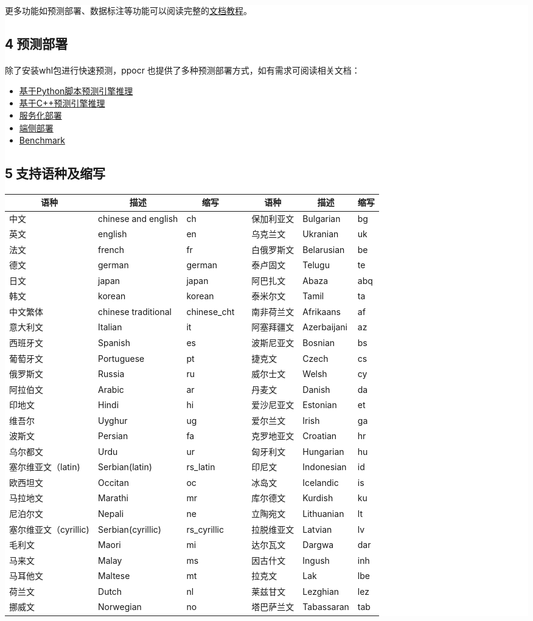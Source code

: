 
更多功能如预测部署、数据标注等功能可以阅读完整的[文档教程](../../README_ch.md)。

<a name="预测部署"></a>
## 4 预测部署

除了安装whl包进行快速预测，ppocr 也提供了多种预测部署方式，如有需求可阅读相关文档：
- [基于Python脚本预测引擎推理](./inference_ppocr.md)
- [基于C++预测引擎推理](../../deploy/cpp_infer/readme_ch.md)
- [服务化部署](../../deploy/hubserving/readme.md)
- [端侧部署](../../deploy/lite/readme_ch.md)
- [Benchmark](./benchmark.md)



<a name="语种缩写"></a>
## 5 支持语种及缩写

| 语种 | 描述 | 缩写 | | 语种 | 描述 | 缩写 |
| --- | --- | --- | ---|--- | --- | --- |
|中文|chinese and english|ch| |保加利亚文|Bulgarian |bg|
|英文|english|en| |乌克兰文|Ukranian|uk|
|法文|french|fr| |白俄罗斯文|Belarusian|be|
|德文|german|german| |泰卢固文|Telugu |te|
|日文|japan|japan| | 阿巴扎文 |Abaza | abq |
|韩文|korean|korean| |泰米尔文|Tamil |ta|
|中文繁体|chinese traditional |chinese_cht| |南非荷兰文 |Afrikaans |af|
|意大利文| Italian |it| |阿塞拜疆文 |Azerbaijani    |az|
|西班牙文|Spanish |es| |波斯尼亚文|Bosnian|bs|
|葡萄牙文| Portuguese|pt| |捷克文|Czech|cs|
|俄罗斯文|Russia|ru| |威尔士文 |Welsh |cy|
|阿拉伯文|Arabic|ar| |丹麦文 |Danish|da|
|印地文|Hindi|hi| |爱沙尼亚文 |Estonian |et|
|维吾尔|Uyghur|ug| |爱尔兰文 |Irish |ga|
|波斯文|Persian|fa| |克罗地亚文|Croatian |hr|
|乌尔都文|Urdu|ur| |匈牙利文|Hungarian |hu|
|塞尔维亚文（latin)| Serbian(latin) |rs_latin| |印尼文|Indonesian|id|
|欧西坦文|Occitan |oc| |冰岛文 |Icelandic|is|
|马拉地文|Marathi|mr| |库尔德文 |Kurdish|ku|
|尼泊尔文|Nepali|ne| |立陶宛文|Lithuanian |lt|
|塞尔维亚文（cyrillic)|Serbian(cyrillic)|rs_cyrillic| |拉脱维亚文 |Latvian |lv|
|毛利文|Maori|mi| | 达尔瓦文|Dargwa |dar|
|马来文 |Malay|ms| | 因古什文|Ingush |inh|
|马耳他文 |Maltese |mt| | 拉克文|Lak |lbe|
|荷兰文 |Dutch |nl| | 莱兹甘文|Lezghian |lez|
|挪威文 |Norwegian |no| |塔巴萨兰文 |Tabassaran |tab|